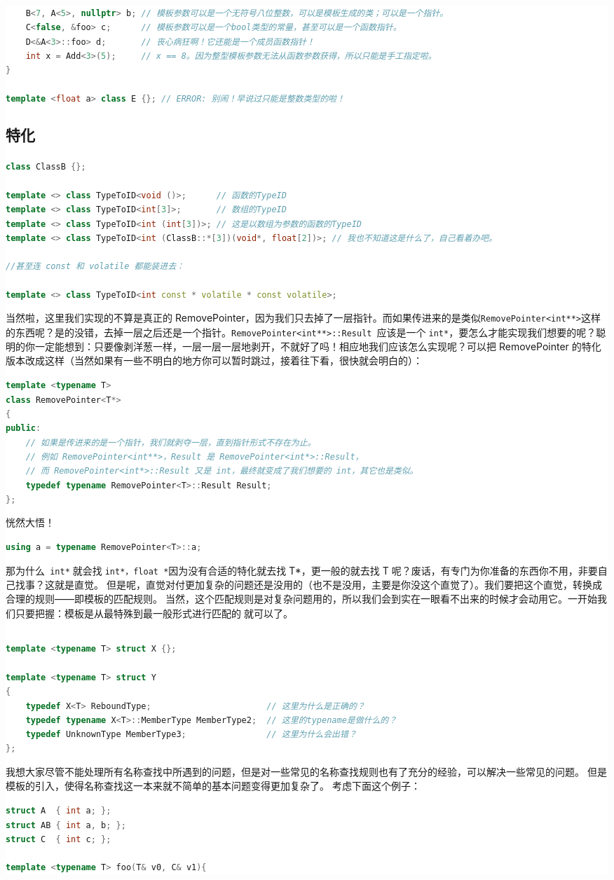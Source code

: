 ```c++
    B<7, A<5>, nullptr>	b; // 模板参数可以是一个无符号八位整数，可以是模板生成的类；可以是一个指针。
    C<false, &foo> c;      // 模板参数可以是一个bool类型的常量，甚至可以是一个函数指针。
    D<&A<3>::foo> d;       // 丧心病狂啊！它还能是一个成员函数指针！
    int x = Add<3>(5);     // x == 8。因为整型模板参数无法从函数参数获得，所以只能是手工指定啦。
}

template <float a> class E {}; // ERROR: 别闹！早说过只能是整数类型的啦！
```

## 特化
```c++
class ClassB {};

template <> class TypeToID<void ()>;      // 函数的TypeID
template <> class TypeToID<int[3]>;       // 数组的TypeID
template <> class TypeToID<int (int[3])>; // 这是以数组为参数的函数的TypeID
template <> class TypeToID<int (ClassB::*[3])(void*, float[2])>; // 我也不知道这是什么了，自己看着办吧。

//甚至连 const 和 volatile 都能装进去：

template <> class TypeToID<int const * volatile * const volatile>;
```
当然啦，这里我们实现的不算是真正的 RemovePointer，因为我们只去掉了一层指针。而如果传进来的是类似` RemovePointer<int**> `这样的东西呢？是的没错，去掉一层之后还是一个指针。`RemovePointer<int**>::Result `应该是一个 `int*`，要怎么才能实现我们想要的呢？聪明的你一定能想到：只要像剥洋葱一样，一层一层一层地剥开，不就好了吗！相应地我们应该怎么实现呢？可以把 RemovePointer 的特化版本改成这样（当然如果有一些不明白的地方你可以暂时跳过，接着往下看，很快就会明白的）：
```c++
template <typename T>
class RemovePointer<T*>
{
public:
    // 如果是传进来的是一个指针，我们就剥夺一层，直到指针形式不存在为止。
    // 例如 RemovePointer<int**>，Result 是 RemovePointer<int*>::Result，
    // 而 RemovePointer<int*>::Result 又是 int，最终就变成了我们想要的 int，其它也是类似。
    typedef typename RemovePointer<T>::Result Result;
};
```
恍然大悟！
```c++
using a = typename RemovePointer<T>::a;
```


那为什么` int*` 就会找 `int*，float *`因为没有合适的特化就去找 T*，更一般的就去找 T 呢？废话，有专门为你准备的东西你不用，非要自己找事？这就是直觉。 但是呢，直觉对付更加复杂的问题还是没用的（也不是没用，主要是你没这个直觉了）。我们要把这个直觉，转换成合理的规则——即模板的匹配规则。 当然，这个匹配规则是对复杂问题用的，所以我们会到实在一眼看不出来的时候才会动用它。一开始我们只要把握：模板是从最特殊到最一般形式进行匹配的 就可以了。

## 
```c++
template <typename T> struct X {};
	
template <typename T> struct Y
{
    typedef X<T> ReboundType;						// 这里为什么是正确的？
    typedef typename X<T>::MemberType MemberType2;	// 这里的typename是做什么的？
    typedef UnknownType MemberType3;				// 这里为什么会出错？
};
```
我想大家尽管不能处理所有名称查找中所遇到的问题，但是对一些常见的名称查找规则也有了充分的经验，可以解决一些常见的问题。 但是模板的引入，使得名称查找这一本来就不简单的基本问题变得更加复杂了。 考虑下面这个例子：
```c++
struct A  { int a; };
struct AB { int a, b; };
struct C  { int c; };

template <typename T> foo(T& v0, C& v1){
```
